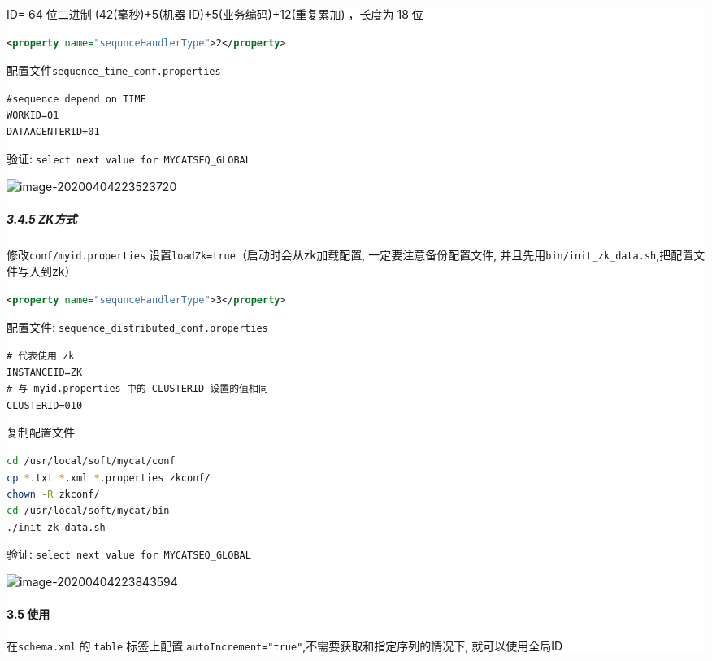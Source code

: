 ID= 64 位二进制 (42(毫秒)+5(机器 ID)+5(业务编码)+12(重复累加) ，长度为 18 位

```xml
<property name="sequnceHandlerType">2</property>

```

配置文件`sequence_time_conf.properties`

```properties
#sequence depend on TIME
WORKID=01
DATAACENTERID=01
```

验证: `select next value for MYCATSEQ_GLOBAL`

![image-20200404223523720](http://files.luyanan.com//img/20200404223525.png)



##### 3.4.5 ZK方式

修改`conf/myid.properties`
设置`loadZk=true`（启动时会从zk加载配置, 一定要注意备份配置文件, 并且先用`bin/init_zk_data.sh`,把配置文件写入到zk）

```xml
<property name="sequnceHandlerType">3</property>

```

配置文件: `sequence_distributed_conf.properties`

```properties
# 代表使用 zk
INSTANCEID=ZK
# 与 myid.properties 中的 CLUSTERID 设置的值相同
CLUSTERID=010
```

复制配置文件

```bash
cd /usr/local/soft/mycat/conf
cp *.txt *.xml *.properties zkconf/
chown -R zkconf/
cd /usr/local/soft/mycat/bin
./init_zk_data.sh
```

验证: `select next value for MYCATSEQ_GLOBAL`

![image-20200404223843594](http://files.luyanan.com//img/20200404223845.png)



####   3.5 使用

在`schema.xml` 的	`table`  标签上配置 `autoIncrement="true"`,不需要获取和指定序列的情况下, 就可以使用全局ID

